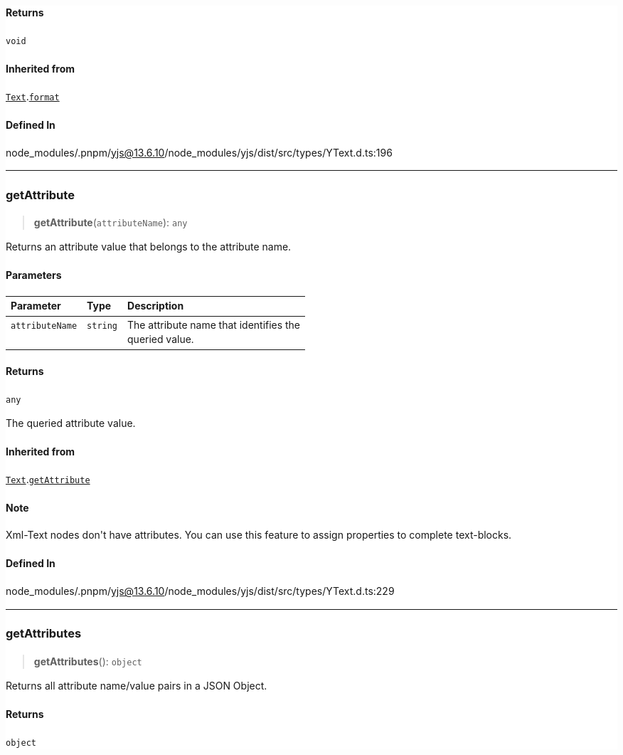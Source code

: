 #### Returns

`void`

#### Inherited from

[`Text`](class.Text.md).[`format`](class.Text.md#format)

#### Defined In

node\_modules/.pnpm/yjs@13.6.10/node\_modules/yjs/dist/src/types/YText.d.ts:196

***

### getAttribute

> **getAttribute**(`attributeName`): `any`

Returns an attribute value that belongs to the attribute name.

#### Parameters

| Parameter | Type | Description |
| :------ | :------ | :------ |
| `attributeName` | `string` | The attribute name that identifies the<br />                              queried value. |

#### Returns

`any`

The queried attribute value.

#### Inherited from

[`Text`](class.Text.md).[`getAttribute`](class.Text.md#getattribute)

#### Note

Xml-Text nodes don't have attributes. You can use this feature to assign properties to complete text-blocks.

#### Defined In

node\_modules/.pnpm/yjs@13.6.10/node\_modules/yjs/dist/src/types/YText.d.ts:229

***

### getAttributes

> **getAttributes**(): `object`

Returns all attribute name/value pairs in a JSON Object.

#### Returns

`object`
